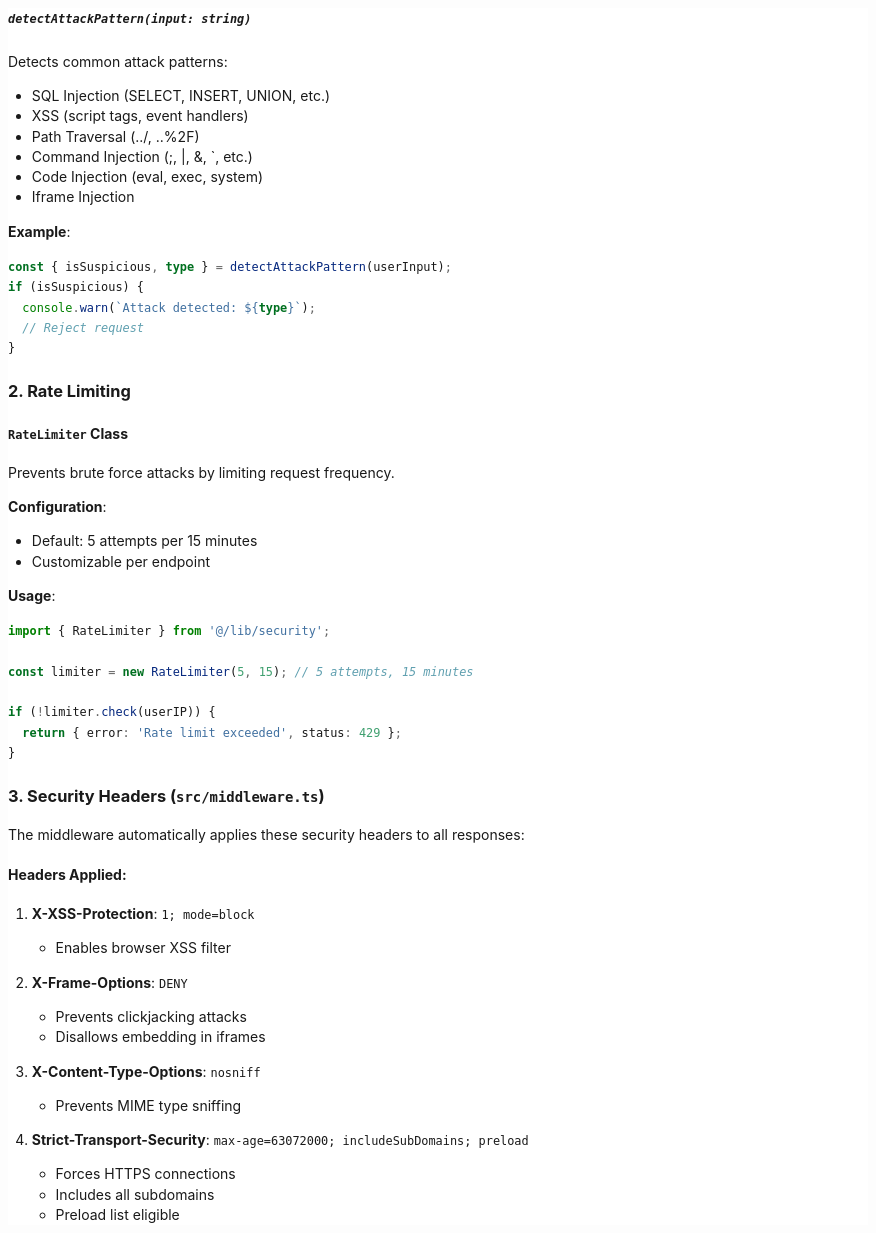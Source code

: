 ##### `detectAttackPattern(input: string)`
Detects common attack patterns:
- SQL Injection (SELECT, INSERT, UNION, etc.)
- XSS (script tags, event handlers)
- Path Traversal (../, ..%2F)
- Command Injection (;, |, &, `, etc.)
- Code Injection (eval, exec, system)
- Iframe Injection

**Example**:
```typescript
const { isSuspicious, type } = detectAttackPattern(userInput);
if (isSuspicious) {
  console.warn(`Attack detected: ${type}`);
  // Reject request
}
```

### 2. Rate Limiting

#### `RateLimiter` Class
Prevents brute force attacks by limiting request frequency.

**Configuration**:
- Default: 5 attempts per 15 minutes
- Customizable per endpoint

**Usage**:
```typescript
import { RateLimiter } from '@/lib/security';

const limiter = new RateLimiter(5, 15); // 5 attempts, 15 minutes

if (!limiter.check(userIP)) {
  return { error: 'Rate limit exceeded', status: 429 };
}
```

### 3. Security Headers (`src/middleware.ts`)

The middleware automatically applies these security headers to all responses:

#### Headers Applied:

1. **X-XSS-Protection**: `1; mode=block`
   - Enables browser XSS filter

2. **X-Frame-Options**: `DENY`
   - Prevents clickjacking attacks
   - Disallows embedding in iframes

3. **X-Content-Type-Options**: `nosniff`
   - Prevents MIME type sniffing

4. **Strict-Transport-Security**: `max-age=63072000; includeSubDomains; preload`
   - Forces HTTPS connections
   - Includes all subdomains
   - Preload list eligible
